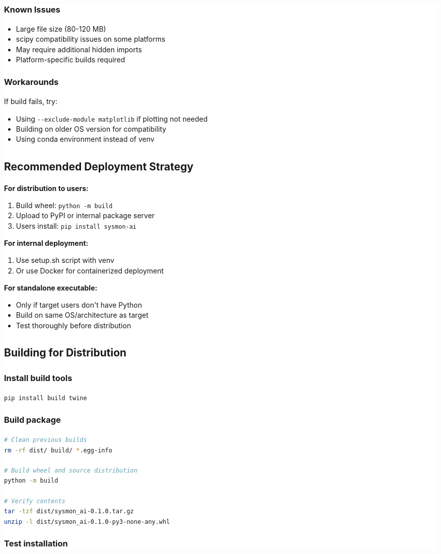 ### Known Issues
- Large file size (80-120 MB)
- scipy compatibility issues on some platforms
- May require additional hidden imports
- Platform-specific builds required

### Workarounds
If build fails, try:
- Using `--exclude-module matplotlib` if plotting not needed
- Building on older OS version for compatibility
- Using conda environment instead of venv

## Recommended Deployment Strategy

**For distribution to users:**
1. Build wheel: `python -m build`
2. Upload to PyPI or internal package server
3. Users install: `pip install sysmon-ai`

**For internal deployment:**
1. Use setup.sh script with venv
2. Or use Docker for containerized deployment

**For standalone executable:**
- Only if target users don't have Python
- Build on same OS/architecture as target
- Test thoroughly before distribution

## Building for Distribution

### Install build tools

```bash
pip install build twine
```

### Build package

```bash
# Clean previous builds
rm -rf dist/ build/ *.egg-info

# Build wheel and source distribution
python -m build

# Verify contents
tar -tzf dist/sysmon_ai-0.1.0.tar.gz
unzip -l dist/sysmon_ai-0.1.0-py3-none-any.whl
```

### Test installation

